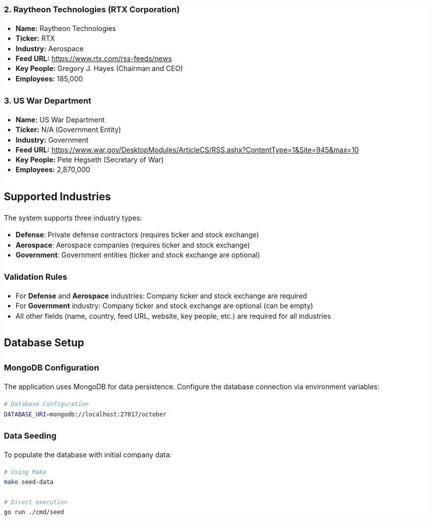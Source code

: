 ### 2. Raytheon Technologies (RTX Corporation)
- **Name:** Raytheon Technologies
- **Ticker:** RTX
- **Industry:** Aerospace
- **Feed URL:** https://www.rtx.com/rss-feeds/news
- **Key People:** Gregory J. Hayes (Chairman and CEO)
- **Employees:** 185,000

### 3. US War Department
- **Name:** US War Department
- **Ticker:** N/A (Government Entity)
- **Industry:** Government
- **Feed URL:** https://www.war.gov/DesktopModules/ArticleCS/RSS.ashx?ContentType=1&Site=945&max=10
- **Key People:** Pete Hegseth (Secretary of War)
- **Employees:** 2,870,000

## Supported Industries

The system supports three industry types:

- **Defense**: Private defense contractors (requires ticker and stock exchange)
- **Aerospace**: Aerospace companies (requires ticker and stock exchange)  
- **Government**: Government entities (ticker and stock exchange are optional)

### Validation Rules

- For **Defense** and **Aerospace** industries: Company ticker and stock exchange are required
- For **Government** industry: Company ticker and stock exchange are optional (can be empty)
- All other fields (name, country, feed URL, website, key people, etc.) are required for all industries

## Database Setup

### MongoDB Configuration

The application uses MongoDB for data persistence. Configure the database connection via environment variables:

```bash
# Database Configuration
DATABASE_URI=mongodb://localhost:27017/october
```

### Data Seeding

To populate the database with initial company data:

```bash
# Using Make
make seed-data

# Direct execution
go run ./cmd/seed
```
